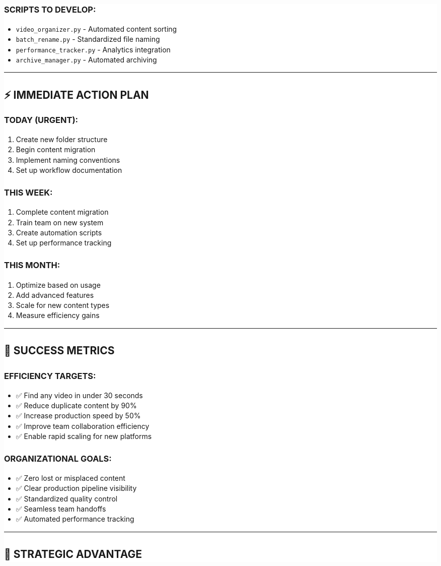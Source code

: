 ### **SCRIPTS TO DEVELOP:**
- `video_organizer.py` - Automated content sorting
- `batch_rename.py` - Standardized file naming
- `performance_tracker.py` - Analytics integration
- `archive_manager.py` - Automated archiving

---

## ⚡ IMMEDIATE ACTION PLAN

### **TODAY (URGENT):**
1. Create new folder structure
2. Begin content migration
3. Implement naming conventions
4. Set up workflow documentation

### **THIS WEEK:**
1. Complete content migration
2. Train team on new system
3. Create automation scripts
4. Set up performance tracking

### **THIS MONTH:**
1. Optimize based on usage
2. Add advanced features
3. Scale for new content types
4. Measure efficiency gains

---

## 🎯 SUCCESS METRICS

### **EFFICIENCY TARGETS:**
- ✅ Find any video in under 30 seconds
- ✅ Reduce duplicate content by 90%
- ✅ Increase production speed by 50%
- ✅ Improve team collaboration efficiency
- ✅ Enable rapid scaling for new platforms

### **ORGANIZATIONAL GOALS:**
- ✅ Zero lost or misplaced content
- ✅ Clear production pipeline visibility
- ✅ Standardized quality control
- ✅ Seamless team handoffs
- ✅ Automated performance tracking

---

## 🌟 STRATEGIC ADVANTAGE
